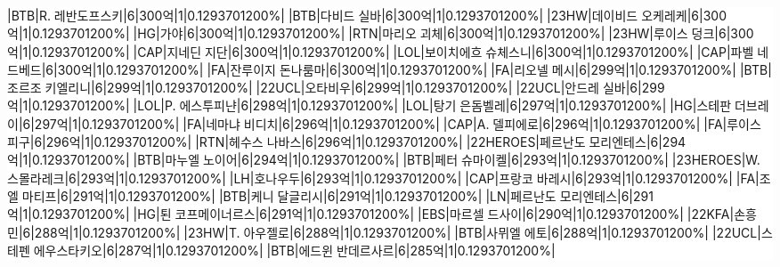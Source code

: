 |BTB|R. 레반도프스키|6|300억|1|0.1293701200%|
|BTB|다비드 실바|6|300억|1|0.1293701200%|
|23HW|데이비드 오케레케|6|300억|1|0.1293701200%|
|HG|가야|6|300억|1|0.1293701200%|
|RTN|마리오 괴체|6|300억|1|0.1293701200%|
|23HW|루이스 덩크|6|300억|1|0.1293701200%|
|CAP|지네딘 지단|6|300억|1|0.1293701200%|
|LOL|보이치에흐 슈체스니|6|300억|1|0.1293701200%|
|CAP|파벨 네드베드|6|300억|1|0.1293701200%|
|FA|잔루이지 돈나룸마|6|300억|1|0.1293701200%|
|FA|리오넬 메시|6|299억|1|0.1293701200%|
|BTB|조르조 키엘리니|6|299억|1|0.1293701200%|
|22UCL|오타비우|6|299억|1|0.1293701200%|
|22UCL|안드레 실바|6|299억|1|0.1293701200%|
|LOL|P. 에스투피냔|6|298억|1|0.1293701200%|
|LOL|탕기 은돔벨레|6|297억|1|0.1293701200%|
|HG|스테판 더브레이|6|297억|1|0.1293701200%|
|FA|네마냐 비디치|6|296억|1|0.1293701200%|
|CAP|A. 델피에로|6|296억|1|0.1293701200%|
|FA|루이스 피구|6|296억|1|0.1293701200%|
|RTN|헤수스 나바스|6|296억|1|0.1293701200%|
|22HEROES|페르난도 모리엔테스|6|294억|1|0.1293701200%|
|BTB|마누엘 노이어|6|294억|1|0.1293701200%|
|BTB|페터 슈마이켈|6|293억|1|0.1293701200%|
|23HEROES|W. 스몰라레크|6|293억|1|0.1293701200%|
|LH|호나우두|6|293억|1|0.1293701200%|
|CAP|프랑코 바레시|6|293억|1|0.1293701200%|
|FA|조엘 마티프|6|291억|1|0.1293701200%|
|BTB|케니 달글리시|6|291억|1|0.1293701200%|
|LN|페르난도 모리엔테스|6|291억|1|0.1293701200%|
|HG|퇸 코프메이너르스|6|291억|1|0.1293701200%|
|EBS|마르셀 드사이|6|290억|1|0.1293701200%|
|22KFA|손흥민|6|288억|1|0.1293701200%|
|23HW|T. 아우젤로|6|288억|1|0.1293701200%|
|BTB|사뮈엘 에토|6|288억|1|0.1293701200%|
|22UCL|스테펜 에우스타키오|6|287억|1|0.1293701200%|
|BTB|에드윈 반데르사르|6|285억|1|0.1293701200%|